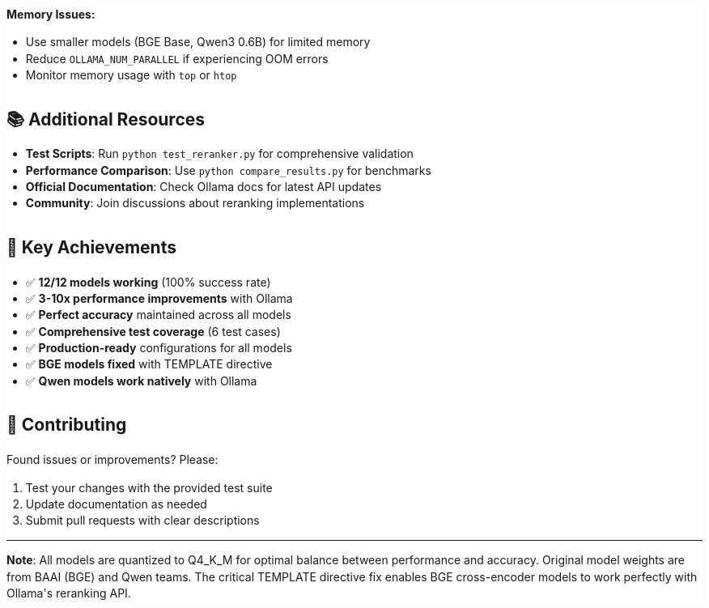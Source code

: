 **Memory Issues:**
- Use smaller models (BGE Base, Qwen3 0.6B) for limited memory
- Reduce `OLLAMA_NUM_PARALLEL` if experiencing OOM errors
- Monitor memory usage with `top` or `htop`

## 📚 Additional Resources

- **Test Scripts**: Run `python test_reranker.py` for comprehensive validation
- **Performance Comparison**: Use `python compare_results.py` for benchmarks
- **Official Documentation**: Check Ollama docs for latest API updates
- **Community**: Join discussions about reranking implementations

## 🎯 Key Achievements

- ✅ **12/12 models working** (100% success rate)
- ✅ **3-10x performance improvements** with Ollama
- ✅ **Perfect accuracy** maintained across all models
- ✅ **Comprehensive test coverage** (6 test cases)
- ✅ **Production-ready** configurations for all models
- ✅ **BGE models fixed** with TEMPLATE directive
- ✅ **Qwen models work natively** with Ollama

## 🤝 Contributing

Found issues or improvements? Please:
1. Test your changes with the provided test suite
2. Update documentation as needed
3. Submit pull requests with clear descriptions

---

**Note**: All models are quantized to Q4_K_M for optimal balance between performance and accuracy. Original model weights are from BAAI (BGE) and Qwen teams. The critical TEMPLATE directive fix enables BGE cross-encoder models to work perfectly with Ollama's reranking API.
